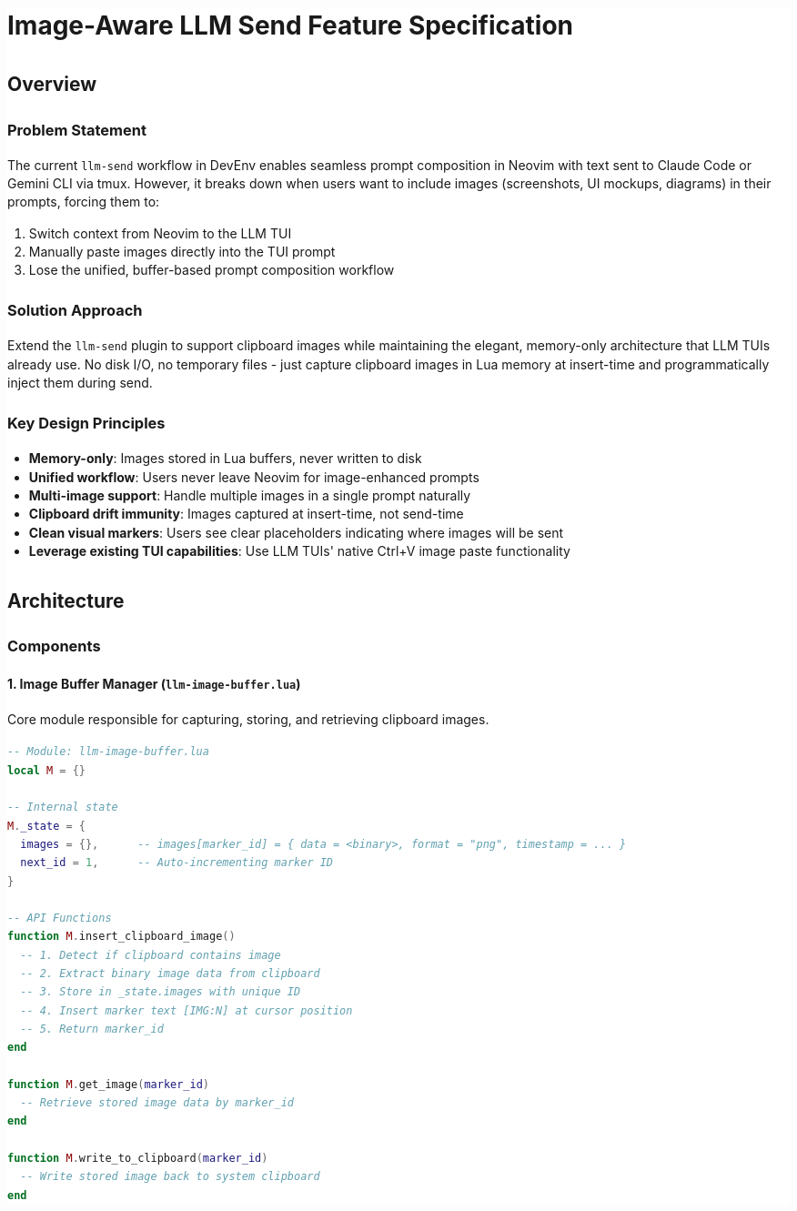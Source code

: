 # Image-Aware LLM Send Feature Specification

## Overview

### Problem Statement

The current `llm-send` workflow in DevEnv enables seamless prompt composition in Neovim with text sent to Claude Code or Gemini CLI via tmux. However, it breaks down when users want to include images (screenshots, UI mockups, diagrams) in their prompts, forcing them to:

1. Switch context from Neovim to the LLM TUI
2. Manually paste images directly into the TUI prompt
3. Lose the unified, buffer-based prompt composition workflow

### Solution Approach

Extend the `llm-send` plugin to support clipboard images while maintaining the elegant, memory-only architecture that LLM TUIs already use. No disk I/O, no temporary files - just capture clipboard images in Lua memory at insert-time and programmatically inject them during send.

### Key Design Principles

- **Memory-only**: Images stored in Lua buffers, never written to disk
- **Unified workflow**: Users never leave Neovim for image-enhanced prompts
- **Multi-image support**: Handle multiple images in a single prompt naturally
- **Clipboard drift immunity**: Images captured at insert-time, not send-time
- **Clean visual markers**: Users see clear placeholders indicating where images will be sent
- **Leverage existing TUI capabilities**: Use LLM TUIs' native Ctrl+V image paste functionality

## Architecture

### Components

#### 1. Image Buffer Manager (`llm-image-buffer.lua`)

Core module responsible for capturing, storing, and retrieving clipboard images.

```lua
-- Module: llm-image-buffer.lua
local M = {}

-- Internal state
M._state = {
  images = {},      -- images[marker_id] = { data = <binary>, format = "png", timestamp = ... }
  next_id = 1,      -- Auto-incrementing marker ID
}

-- API Functions
function M.insert_clipboard_image()
  -- 1. Detect if clipboard contains image
  -- 2. Extract binary image data from clipboard
  -- 3. Store in _state.images with unique ID
  -- 4. Insert marker text [IMG:N] at cursor position
  -- 5. Return marker_id
end

function M.get_image(marker_id)
  -- Retrieve stored image data by marker_id
end

function M.write_to_clipboard(marker_id)
  -- Write stored image back to system clipboard
end
```